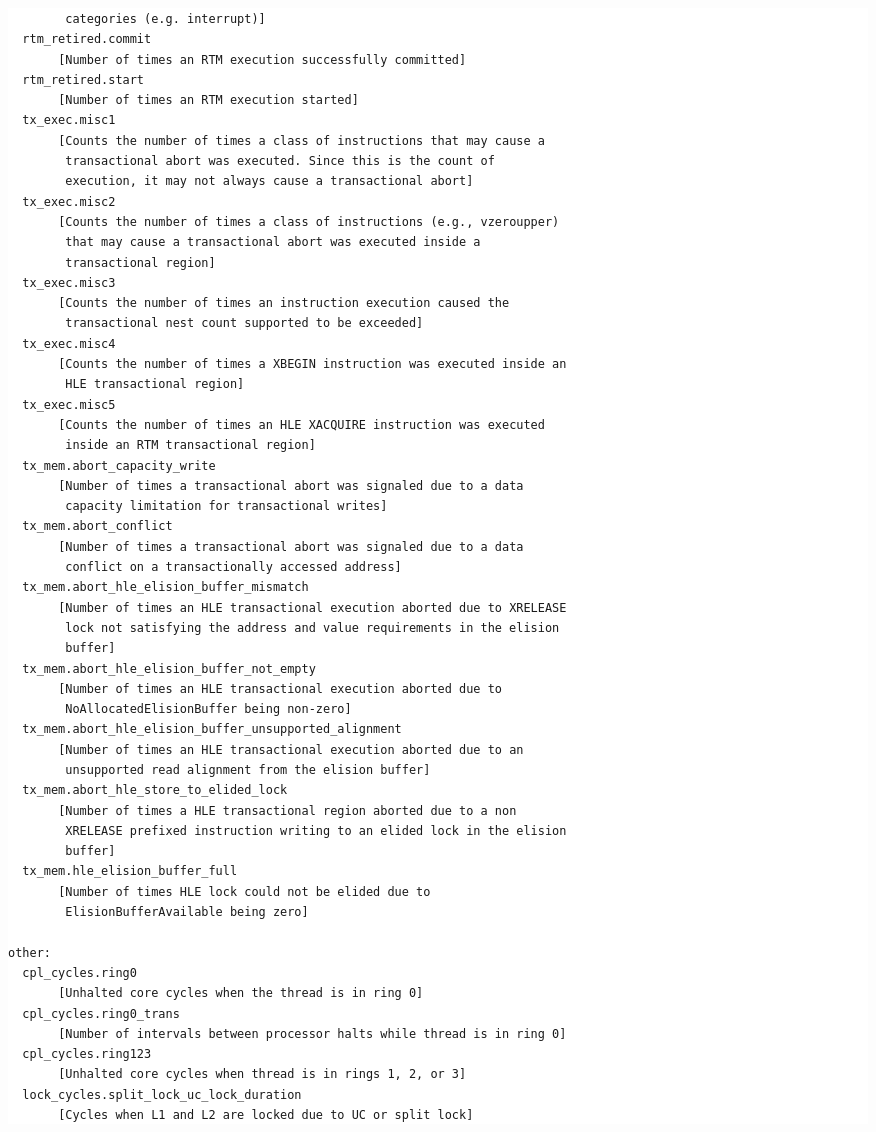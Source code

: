             categories (e.g. interrupt)]
      rtm_retired.commit                                
           [Number of times an RTM execution successfully committed]
      rtm_retired.start                                 
           [Number of times an RTM execution started]
      tx_exec.misc1                                     
           [Counts the number of times a class of instructions that may cause a
            transactional abort was executed. Since this is the count of
            execution, it may not always cause a transactional abort]
      tx_exec.misc2                                     
           [Counts the number of times a class of instructions (e.g., vzeroupper)
            that may cause a transactional abort was executed inside a
            transactional region]
      tx_exec.misc3                                     
           [Counts the number of times an instruction execution caused the
            transactional nest count supported to be exceeded]
      tx_exec.misc4                                     
           [Counts the number of times a XBEGIN instruction was executed inside an
            HLE transactional region]
      tx_exec.misc5                                     
           [Counts the number of times an HLE XACQUIRE instruction was executed
            inside an RTM transactional region]
      tx_mem.abort_capacity_write                       
           [Number of times a transactional abort was signaled due to a data
            capacity limitation for transactional writes]
      tx_mem.abort_conflict                             
           [Number of times a transactional abort was signaled due to a data
            conflict on a transactionally accessed address]
      tx_mem.abort_hle_elision_buffer_mismatch          
           [Number of times an HLE transactional execution aborted due to XRELEASE
            lock not satisfying the address and value requirements in the elision
            buffer]
      tx_mem.abort_hle_elision_buffer_not_empty         
           [Number of times an HLE transactional execution aborted due to
            NoAllocatedElisionBuffer being non-zero]
      tx_mem.abort_hle_elision_buffer_unsupported_alignment
           [Number of times an HLE transactional execution aborted due to an
            unsupported read alignment from the elision buffer]
      tx_mem.abort_hle_store_to_elided_lock             
           [Number of times a HLE transactional region aborted due to a non
            XRELEASE prefixed instruction writing to an elided lock in the elision
            buffer]
      tx_mem.hle_elision_buffer_full                    
           [Number of times HLE lock could not be elided due to
            ElisionBufferAvailable being zero]
    
    other:
      cpl_cycles.ring0                                  
           [Unhalted core cycles when the thread is in ring 0]
      cpl_cycles.ring0_trans                            
           [Number of intervals between processor halts while thread is in ring 0]
      cpl_cycles.ring123                                
           [Unhalted core cycles when thread is in rings 1, 2, or 3]
      lock_cycles.split_lock_uc_lock_duration           
           [Cycles when L1 and L2 are locked due to UC or split lock]
    